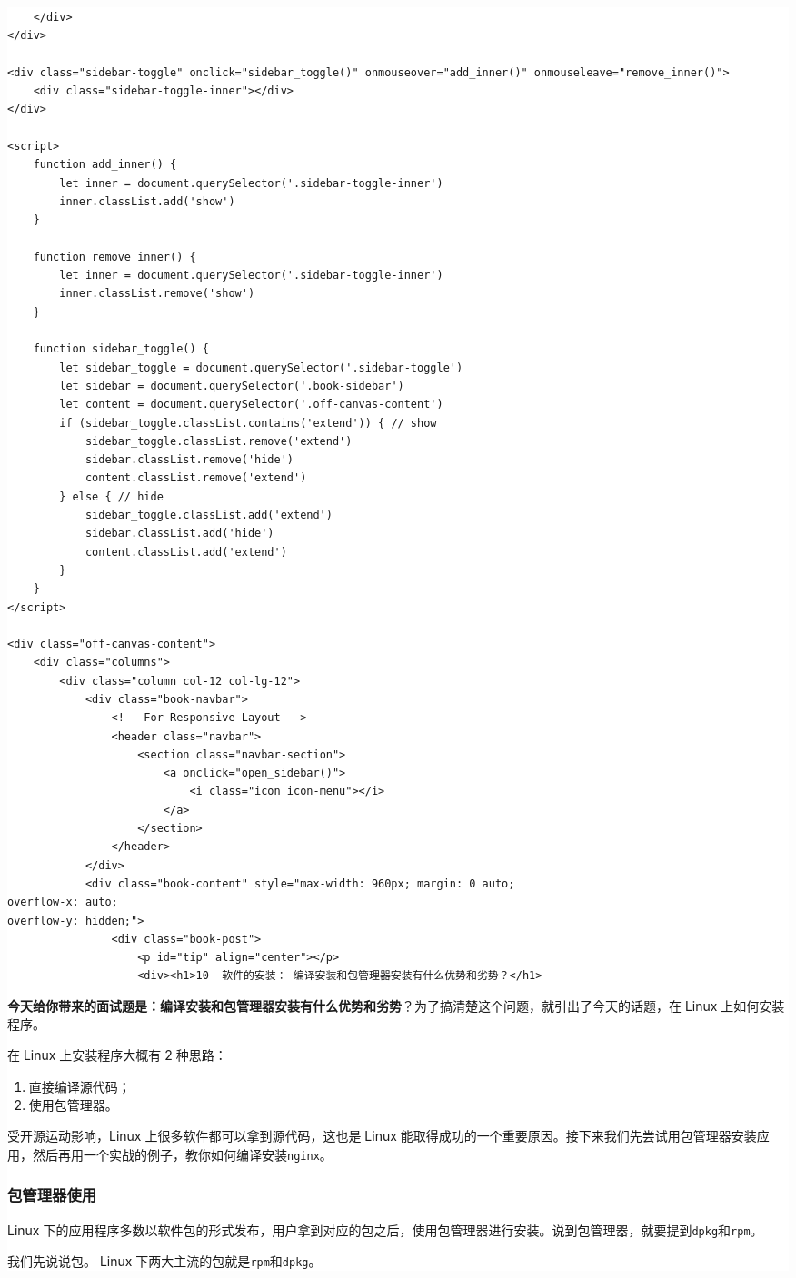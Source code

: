         </div>
    </div>

    <div class="sidebar-toggle" onclick="sidebar_toggle()" onmouseover="add_inner()" onmouseleave="remove_inner()">
        <div class="sidebar-toggle-inner"></div>
    </div>

    <script>
        function add_inner() {
            let inner = document.querySelector('.sidebar-toggle-inner')
            inner.classList.add('show')
        }

        function remove_inner() {
            let inner = document.querySelector('.sidebar-toggle-inner')
            inner.classList.remove('show')
        }

        function sidebar_toggle() {
            let sidebar_toggle = document.querySelector('.sidebar-toggle')
            let sidebar = document.querySelector('.book-sidebar')
            let content = document.querySelector('.off-canvas-content')
            if (sidebar_toggle.classList.contains('extend')) { // show
                sidebar_toggle.classList.remove('extend')
                sidebar.classList.remove('hide')
                content.classList.remove('extend')
            } else { // hide
                sidebar_toggle.classList.add('extend')
                sidebar.classList.add('hide')
                content.classList.add('extend')
            }
        }
    </script>

    <div class="off-canvas-content">
        <div class="columns">
            <div class="column col-12 col-lg-12">
                <div class="book-navbar">
                    <!-- For Responsive Layout -->
                    <header class="navbar">
                        <section class="navbar-section">
                            <a onclick="open_sidebar()">
                                <i class="icon icon-menu"></i>
                            </a>
                        </section>
                    </header>
                </div>
                <div class="book-content" style="max-width: 960px; margin: 0 auto;
    overflow-x: auto;
    overflow-y: hidden;">
                    <div class="book-post">
                        <p id="tip" align="center"></p>
                        <div><h1>10  软件的安装： 编译安装和包管理器安装有什么优势和劣势？</h1>
<p><strong>今天给你带来的面试题是：编译安装和包管理器安装有什么优势和劣势</strong>？为了搞清楚这个问题，就引出了今天的话题，在 Linux 上如何安装程序。</p>
<p>在 Linux 上安装程序大概有 2 种思路：</p>
<ol>
<li>直接编译源代码；</li>
<li>使用包管理器。</li>
</ol>
<p>受开源运动影响，Linux 上很多软件都可以拿到源代码，这也是 Linux 能取得成功的一个重要原因。接下来我们先尝试用包管理器安装应用，然后再用一个实战的例子，教你如何编译安装<code>nginx</code>。</p>
<h3>包管理器使用</h3>
<p>Linux 下的应用程序多数以软件包的形式发布，用户拿到对应的包之后，使用包管理器进行安装。说到包管理器，就要提到<code>dpkg</code>和<code>rpm</code>。</p>
<p>我们先说说包。 Linux 下两大主流的包就是<code>rpm</code>和<code>dpkg</code>。</p>